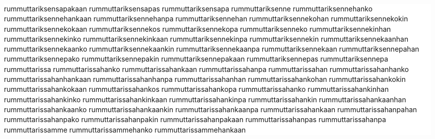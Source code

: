 rummuttariksensapakaan
rummuttariksensapas
rummuttariksensapa
rummuttariksenne
rummuttariksennehanko
rummuttariksennehankaan
rummuttariksennehanpa
rummuttariksennehan
rummuttariksennekohan
rummuttariksennekokin
rummuttariksennekokaan
rummuttariksennekos
rummuttariksennekopa
rummuttariksenneko
rummuttariksennekinhan
rummuttariksennekinko
rummuttariksennekinkaan
rummuttariksennekinpa
rummuttariksennekin
rummuttariksennekaanhan
rummuttariksennekaanko
rummuttariksennekaankin
rummuttariksennekaanpa
rummuttariksennekaan
rummuttariksennepahan
rummuttariksennepako
rummuttariksennepakin
rummuttariksennepakaan
rummuttariksennepas
rummuttariksennepa
rummuttarissa
rummuttarissahanko
rummuttarissahankaan
rummuttarissahanpa
rummuttarissahan
rummuttarissahanhanko
rummuttarissahanhankaan
rummuttarissahanhanpa
rummuttarissahanhan
rummuttarissahankohan
rummuttarissahankokin
rummuttarissahankokaan
rummuttarissahankos
rummuttarissahankopa
rummuttarissahanko
rummuttarissahankinhan
rummuttarissahankinko
rummuttarissahankinkaan
rummuttarissahankinpa
rummuttarissahankin
rummuttarissahankaanhan
rummuttarissahankaanko
rummuttarissahankaankin
rummuttarissahankaanpa
rummuttarissahankaan
rummuttarissahanpahan
rummuttarissahanpako
rummuttarissahanpakin
rummuttarissahanpakaan
rummuttarissahanpas
rummuttarissahanpa
rummuttarissamme
rummuttarissammehanko
rummuttarissammehankaan